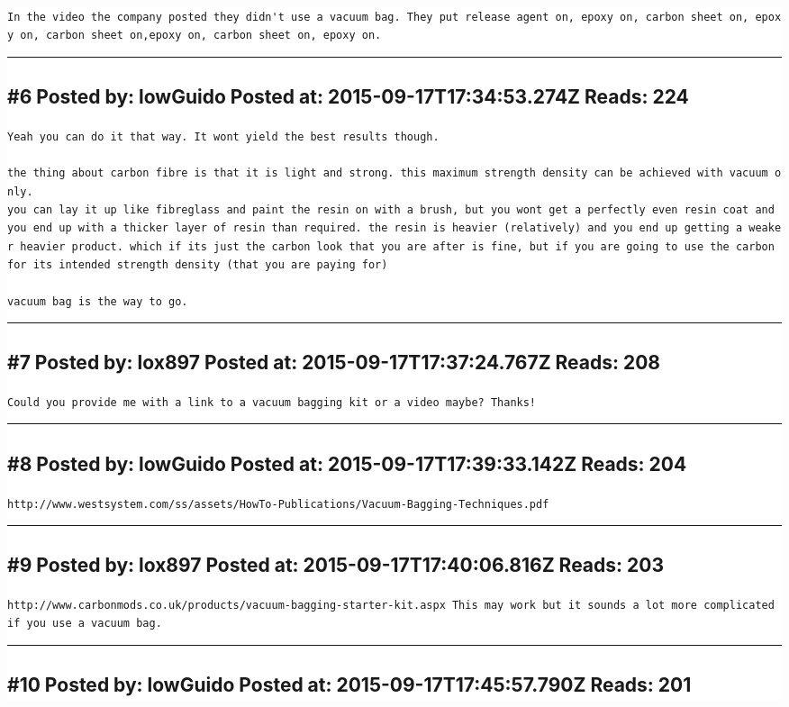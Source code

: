 ```
In the video the company posted they didn't use a vacuum bag. They put release agent on, epoxy on, carbon sheet on, epoxy on, carbon sheet on,epoxy on, carbon sheet on, epoxy on.
```

---
## \#6 Posted by: lowGuido Posted at: 2015-09-17T17:34:53.274Z Reads: 224

```
Yeah you can do it that way. It wont yield the best results though.

the thing about carbon fibre is that it is light and strong. this maximum strength density can be achieved with vacuum only.
you can lay it up like fibreglass and paint the resin on with a brush, but you wont get a perfectly even resin coat and you end up with a thicker layer of resin than required. the resin is heavier (relatively) and you end up getting a weaker heavier product. which if its just the carbon look that you are after is fine, but if you are going to use the carbon for its intended strength density (that you are paying for) 

vacuum bag is the way to go.
```

---
## \#7 Posted by: lox897 Posted at: 2015-09-17T17:37:24.767Z Reads: 208

```
Could you provide me with a link to a vacuum bagging kit or a video maybe? Thanks!
```

---
## \#8 Posted by: lowGuido Posted at: 2015-09-17T17:39:33.142Z Reads: 204

```
http://www.westsystem.com/ss/assets/HowTo-Publications/Vacuum-Bagging-Techniques.pdf
```

---
## \#9 Posted by: lox897 Posted at: 2015-09-17T17:40:06.816Z Reads: 203

```
http://www.carbonmods.co.uk/products/vacuum-bagging-starter-kit.aspx This may work but it sounds a lot more complicated if you use a vacuum bag.
```

---
## \#10 Posted by: lowGuido Posted at: 2015-09-17T17:45:57.790Z Reads: 201
